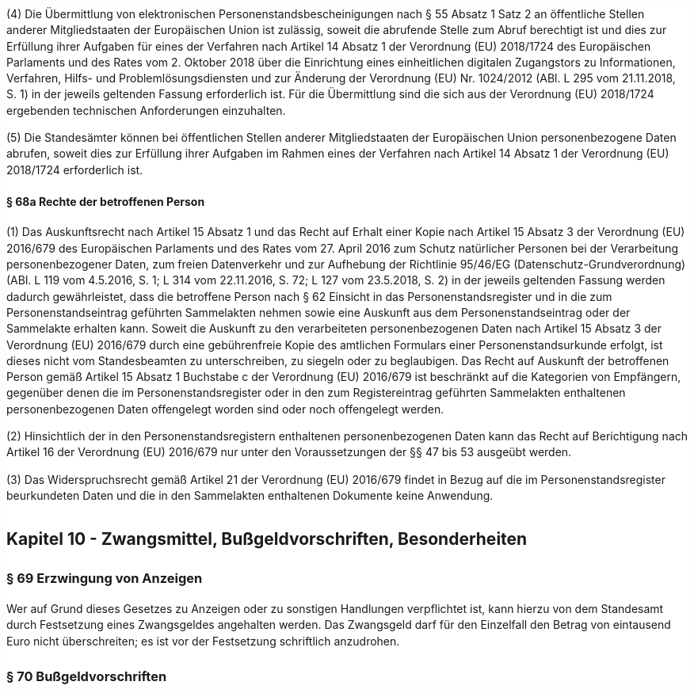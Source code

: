 (4) Die Übermittlung von elektronischen Personenstandsbescheinigungen nach § 55 Absatz 1 Satz 2 an öffentliche Stellen anderer Mitgliedstaaten der Europäischen Union ist zulässig, soweit die abrufende Stelle zum Abruf berechtigt ist und dies zur Erfüllung ihrer Aufgaben für eines der Verfahren nach Artikel 14 Absatz 1 der Verordnung (EU) 2018/1724 des Europäischen Parlaments und des Rates vom 2. Oktober 2018 über die Einrichtung eines einheitlichen digitalen Zugangstors zu Informationen, Verfahren, Hilfs- und Problemlösungsdiensten und zur Änderung der Verordnung (EU) Nr. 1024/2012 (ABl. L 295 vom 21.11.2018, S. 1) in der jeweils geltenden Fassung erforderlich ist. Für die Übermittlung sind die sich aus der Verordnung (EU) 2018/1724 ergebenden technischen Anforderungen einzuhalten.

(5) Die Standesämter können bei öffentlichen Stellen anderer Mitgliedstaaten der Europäischen Union personenbezogene Daten abrufen, soweit dies zur Erfüllung ihrer Aufgaben im Rahmen eines der Verfahren nach Artikel 14 Absatz 1 der Verordnung (EU) 2018/1724 erforderlich ist.


#### § 68a Rechte der betroffenen Person

(1) Das Auskunftsrecht nach Artikel 15 Absatz 1 und das Recht auf Erhalt einer Kopie nach Artikel 15 Absatz 3 der Verordnung (EU) 2016/679 des Europäischen Parlaments und des Rates vom 27. April 2016 zum Schutz natürlicher Personen bei der Verarbeitung personenbezogener Daten, zum freien Datenverkehr und zur Aufhebung der Richtlinie 95/46/EG (Datenschutz-Grundverordnung) (ABl. L 119 vom 4.5.2016, S. 1; L 314 vom 22.11.2016, S. 72; L 127 vom 23.5.2018, S. 2) in der jeweils geltenden Fassung werden dadurch gewährleistet, dass die betroffene Person nach § 62 Einsicht in das Personenstandsregister und in die zum Personenstandseintrag geführten Sammelakten nehmen sowie eine Auskunft aus dem Personenstandseintrag oder der Sammelakte erhalten kann. Soweit die Auskunft zu den verarbeiteten personenbezogenen Daten nach Artikel 15 Absatz 3 der Verordnung (EU) 2016/679 durch eine gebührenfreie Kopie des amtlichen Formulars einer Personenstandsurkunde erfolgt, ist dieses nicht vom Standesbeamten zu unterschreiben, zu siegeln oder zu beglaubigen. Das Recht auf Auskunft der betroffenen Person gemäß Artikel 15 Absatz 1 Buchstabe c der Verordnung (EU) 2016/679 ist beschränkt auf die Kategorien von Empfängern, gegenüber denen die im Personenstandsregister oder in den zum Registereintrag geführten Sammelakten enthaltenen personenbezogenen Daten offengelegt worden sind oder noch offengelegt werden.

(2) Hinsichtlich der in den Personenstandsregistern enthaltenen personenbezogenen Daten kann das Recht auf Berichtigung nach Artikel 16 der Verordnung (EU) 2016/679 nur unter den Voraussetzungen der §§ 47 bis 53 ausgeübt werden.

(3) Das Widerspruchsrecht gemäß Artikel 21 der Verordnung (EU) 2016/679 findet in Bezug auf die im Personenstandsregister beurkundeten Daten und die in den Sammelakten enthaltenen Dokumente keine Anwendung.


## Kapitel 10 - Zwangsmittel, Bußgeldvorschriften, Besonderheiten



### § 69 Erzwingung von Anzeigen

Wer auf Grund dieses Gesetzes zu Anzeigen oder zu sonstigen Handlungen verpflichtet ist, kann hierzu von dem Standesamt durch Festsetzung eines Zwangsgeldes angehalten werden. Das Zwangsgeld darf für den Einzelfall den Betrag von eintausend Euro nicht überschreiten; es ist vor der Festsetzung schriftlich anzudrohen.


### § 70 Bußgeldvorschriften
